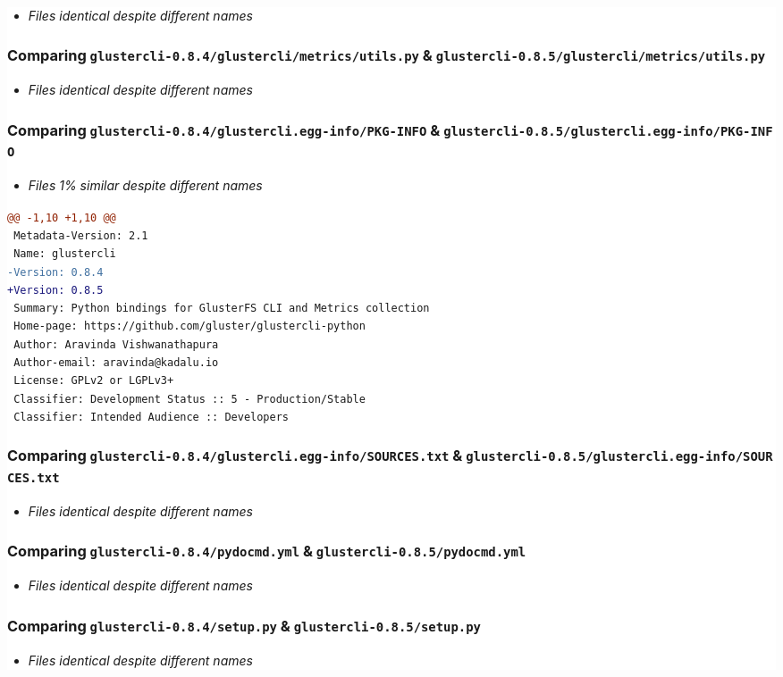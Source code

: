  * *Files identical despite different names*

### Comparing `glustercli-0.8.4/glustercli/metrics/utils.py` & `glustercli-0.8.5/glustercli/metrics/utils.py`

 * *Files identical despite different names*

### Comparing `glustercli-0.8.4/glustercli.egg-info/PKG-INFO` & `glustercli-0.8.5/glustercli.egg-info/PKG-INFO`

 * *Files 1% similar despite different names*

```diff
@@ -1,10 +1,10 @@
 Metadata-Version: 2.1
 Name: glustercli
-Version: 0.8.4
+Version: 0.8.5
 Summary: Python bindings for GlusterFS CLI and Metrics collection
 Home-page: https://github.com/gluster/glustercli-python
 Author: Aravinda Vishwanathapura
 Author-email: aravinda@kadalu.io
 License: GPLv2 or LGPLv3+
 Classifier: Development Status :: 5 - Production/Stable
 Classifier: Intended Audience :: Developers
```

### Comparing `glustercli-0.8.4/glustercli.egg-info/SOURCES.txt` & `glustercli-0.8.5/glustercli.egg-info/SOURCES.txt`

 * *Files identical despite different names*

### Comparing `glustercli-0.8.4/pydocmd.yml` & `glustercli-0.8.5/pydocmd.yml`

 * *Files identical despite different names*

### Comparing `glustercli-0.8.4/setup.py` & `glustercli-0.8.5/setup.py`

 * *Files identical despite different names*

